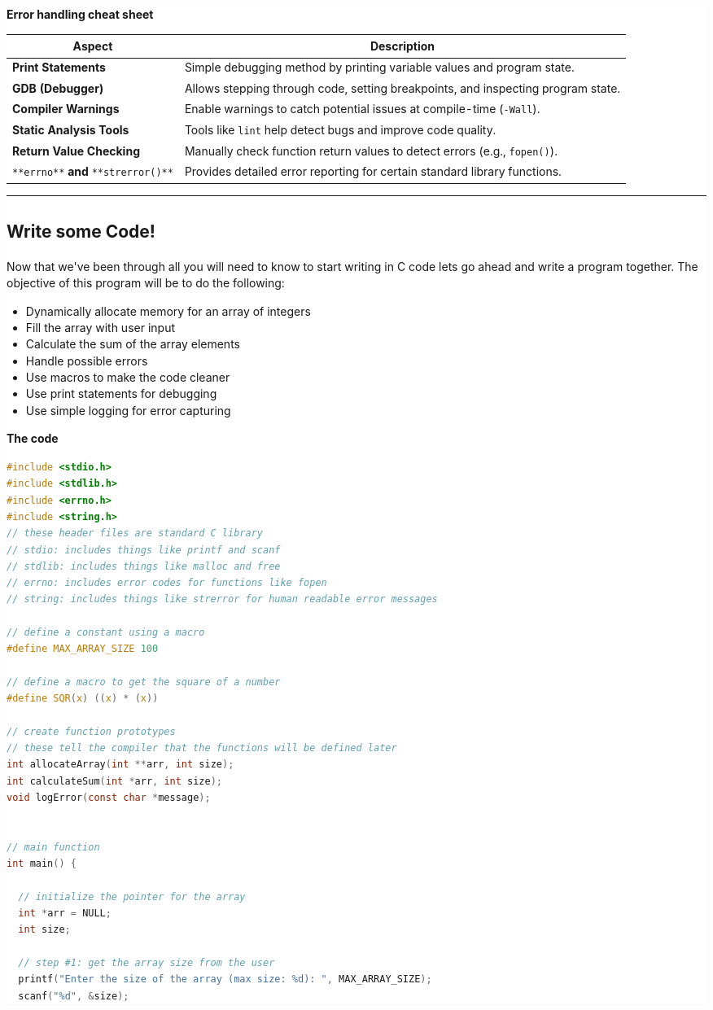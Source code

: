 **Error handling cheat sheet**

| **Aspect**                           | **Description**                                                                  |
| ------------------------------------ | -------------------------------------------------------------------------------- |
| **Print Statements**                 | Simple debugging method by printing variable values and program state.           |
| **GDB (Debugger)**                   | Allows stepping through code, setting breakpoints, and inspecting program state. |
| **Compiler Warnings**                | Enable warnings to catch potential issues at compile-time (`-Wall`).             |
| **Static Analysis Tools**            | Tools like `lint` help detect bugs and improve code quality.                     |
| **Return Value Checking**            | Manually check function return values to detect errors (e.g., `fopen()`).        |
| `**errno**` **and** `**strerror()**` | Provides detailed error reporting for certain standard library functions.        |

---
## Write some Code!

Now that we've been through all you will need to know to start writing in C code lets go ahead and write a program together. The objective of this program will be to do the following:

- Dynamically allocate memory for an array of integers
- Fill the array with user input
- Calculate the sum of the array elements
- Handle possible errors
- Use macros to make the code cleaner
- Use print statements for debugging
- Use simple logging for error capturing

**The code**

```c
#include <stdio.h>
#include <stdlib.h>
#include <errno.h>
#include <string.h>
// these header files are standard C library
// stdio: includes things like printf and scanf
// stdlib: includes things like malloc and free
// errno: includes error codes for functions like fopen
// string: includes things like strerror for human readable error messages

// define a constant using a macro
#define MAX_ARRAY_SIZE 100

// define a macro to get the square of a number
#define SQR(x) ((x) * (x))

// create function prototypes
// these tell the compiler that the functions will be defined later
int allocateArray(int **arr, int size);
int calculateSum(int *arr, int size);
void logError(const char *message);


// main function
int main() {
  
  // initialize the pointer for the array
  int *arr = NULL;
  int size;
  
  // step #1: get the array size from the user
  printf("Enter the size of the array (max size: %d): ", MAX_ARRAY_SIZE);
  scanf("%d", &size);
```